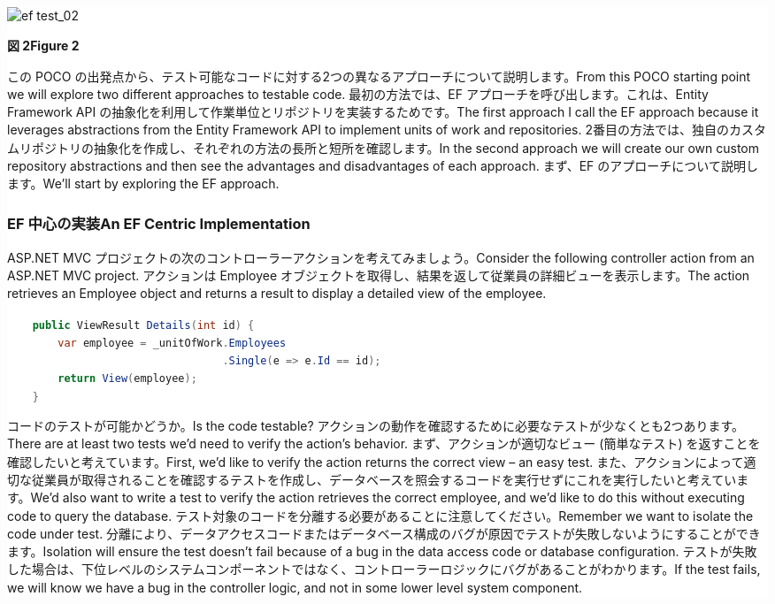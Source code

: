 ![ef test_02](~/ef6/media/eftest-02.png)

<span data-ttu-id="8b4c7-241">**図 2**</span><span class="sxs-lookup"><span data-stu-id="8b4c7-241">**Figure 2**</span></span>

<span data-ttu-id="8b4c7-242">この POCO の出発点から、テスト可能なコードに対する2つの異なるアプローチについて説明します。</span><span class="sxs-lookup"><span data-stu-id="8b4c7-242">From this POCO starting point we will explore two different approaches to testable code.</span></span> <span data-ttu-id="8b4c7-243">最初の方法では、EF アプローチを呼び出します。これは、Entity Framework API の抽象化を利用して作業単位とリポジトリを実装するためです。</span><span class="sxs-lookup"><span data-stu-id="8b4c7-243">The first approach I call the EF approach because it leverages abstractions from the Entity Framework API to implement units of work and repositories.</span></span> <span data-ttu-id="8b4c7-244">2番目の方法では、独自のカスタムリポジトリの抽象化を作成し、それぞれの方法の長所と短所を確認します。</span><span class="sxs-lookup"><span data-stu-id="8b4c7-244">In the second approach we will create our own custom repository abstractions and then see the advantages and disadvantages of each approach.</span></span> <span data-ttu-id="8b4c7-245">まず、EF のアプローチについて説明します。</span><span class="sxs-lookup"><span data-stu-id="8b4c7-245">We’ll start by exploring the EF approach.</span></span>  

### <a name="an-ef-centric-implementation"></a><span data-ttu-id="8b4c7-246">EF 中心の実装</span><span class="sxs-lookup"><span data-stu-id="8b4c7-246">An EF Centric Implementation</span></span>

<span data-ttu-id="8b4c7-247">ASP.NET MVC プロジェクトの次のコントローラーアクションを考えてみましょう。</span><span class="sxs-lookup"><span data-stu-id="8b4c7-247">Consider the following controller action from an ASP.NET MVC project.</span></span> <span data-ttu-id="8b4c7-248">アクションは Employee オブジェクトを取得し、結果を返して従業員の詳細ビューを表示します。</span><span class="sxs-lookup"><span data-stu-id="8b4c7-248">The action retrieves an Employee object and returns a result to display a detailed view of the employee.</span></span>

``` csharp
    public ViewResult Details(int id) {
        var employee = _unitOfWork.Employees
                                  .Single(e => e.Id == id);
        return View(employee);
    }
```

<span data-ttu-id="8b4c7-249">コードのテストが可能かどうか。</span><span class="sxs-lookup"><span data-stu-id="8b4c7-249">Is the code testable?</span></span> <span data-ttu-id="8b4c7-250">アクションの動作を確認するために必要なテストが少なくとも2つあります。</span><span class="sxs-lookup"><span data-stu-id="8b4c7-250">There are at least two tests we’d need to verify the action’s behavior.</span></span> <span data-ttu-id="8b4c7-251">まず、アクションが適切なビュー (簡単なテスト) を返すことを確認したいと考えています。</span><span class="sxs-lookup"><span data-stu-id="8b4c7-251">First, we’d like to verify the action returns the correct view – an easy test.</span></span> <span data-ttu-id="8b4c7-252">また、アクションによって適切な従業員が取得されることを確認するテストを作成し、データベースを照会するコードを実行せずにこれを実行したいと考えています。</span><span class="sxs-lookup"><span data-stu-id="8b4c7-252">We’d also want to write a test to verify the action retrieves the correct employee, and we’d like to do this without executing code to query the database.</span></span> <span data-ttu-id="8b4c7-253">テスト対象のコードを分離する必要があることに注意してください。</span><span class="sxs-lookup"><span data-stu-id="8b4c7-253">Remember we want to isolate the code under test.</span></span> <span data-ttu-id="8b4c7-254">分離により、データアクセスコードまたはデータベース構成のバグが原因でテストが失敗しないようにすることができます。</span><span class="sxs-lookup"><span data-stu-id="8b4c7-254">Isolation will ensure the test doesn’t fail because of a bug in the data access code or database configuration.</span></span> <span data-ttu-id="8b4c7-255">テストが失敗した場合は、下位レベルのシステムコンポーネントではなく、コントローラーロジックにバグがあることがわかります。</span><span class="sxs-lookup"><span data-stu-id="8b4c7-255">If the test fails, we will know we have a bug in the controller logic, and not in some lower level system component.</span></span>
